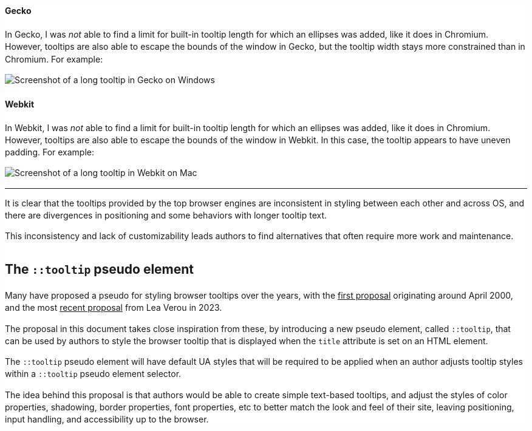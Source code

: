 #### Gecko

In Gecko, I was *not* able to find a limit for built-in tooltip length for
which an ellipses was added, like it does in Chromium. However, tooltips
are also able to escape the bounds of the window in Gecko, but the tooltip
width stays more constrained than in Chromium. For example:

![Screenshot of a long tooltip in Gecko on Windows](
images/out-of-bounds-firefox-windows.png)


#### Webkit

In Webkit, I was *not* able to find a limit for built-in tooltip length for
which an ellipses was added, like it does in Chromium. However, tooltips
are also able to escape the bounds of the window in Webkit. In this case,
the tooltip appears to have uneven padding. For example:

![Screenshot of a long tooltip in Webkit on Mac](
images/out-of-bounds-webkit-mac.png)

_________________________

It is clear that the tooltips provided by the top browser engines are
inconsistent in styling between each other and across OS, and there are
divergences in positioning and some behaviors with longer tooltip text.

This inconsistency and lack of customizability leads authors to find
alternatives that often require more work and maintenance.

## The `::tooltip` pseudo element

Many have proposed a pseudo for styling browser tooltips over the years,
with the [first proposal](
https://lists.w3.org/Archives/Public/www-style/2000Apr/0014.html)
originating around April 2000, and the most [recent proposal](
https://github.com/w3c/csswg-drafts/issues/8930)
from Lea Verou in 2023. 

The proposal in this document takes close inspiration from these, by
introducing a new pseudo element, called `::tooltip`, that can be
used by authors to style the browser tooltip that is displayed when
the `title` attribute is set on an HTML element.

The `::tooltip` pseudo element will have default UA styles that will
be required to be applied when an author adjusts tooltip styles
within a `::tooltip` pseudo element selector.

The idea behind this proposal is that authors would be able to
create simple text-based tooltips, and adjust the styles of color
properties, shadowing, border properties, font properties, etc
to better match the look and feel of their site, leaving
positioning, input handling, and accessibility up to the browser.
